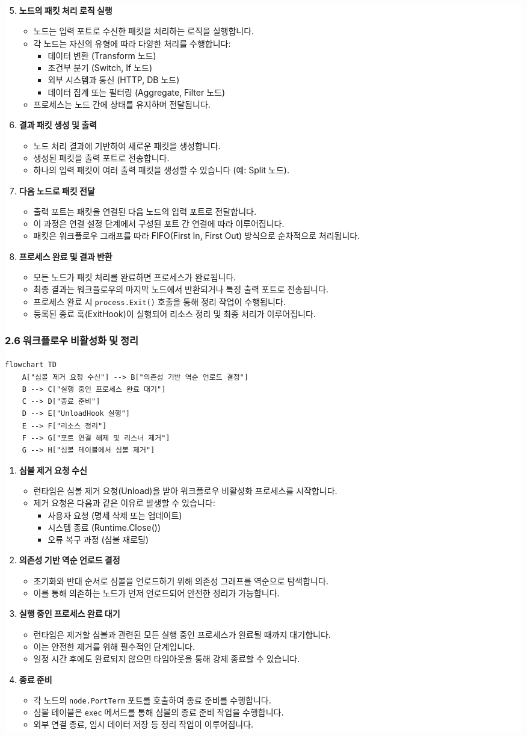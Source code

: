 5. **노드의 패킷 처리 로직 실행**
   * 노드는 입력 포트로 수신한 패킷을 처리하는 로직을 실행합니다.
   * 각 노드는 자신의 유형에 따라 다양한 처리를 수행합니다:
     - 데이터 변환 (Transform 노드)
     - 조건부 분기 (Switch, If 노드)
     - 외부 시스템과 통신 (HTTP, DB 노드)
     - 데이터 집계 또는 필터링 (Aggregate, Filter 노드)
   * 프로세스는 노드 간에 상태를 유지하며 전달됩니다.

6. **결과 패킷 생성 및 출력**
   * 노드 처리 결과에 기반하여 새로운 패킷을 생성합니다.
   * 생성된 패킷을 출력 포트로 전송합니다.
   * 하나의 입력 패킷이 여러 출력 패킷을 생성할 수 있습니다 (예: Split 노드).

7. **다음 노드로 패킷 전달**
   * 출력 포트는 패킷을 연결된 다음 노드의 입력 포트로 전달합니다.
   * 이 과정은 연결 설정 단계에서 구성된 포트 간 연결에 따라 이루어집니다.
   * 패킷은 워크플로우 그래프를 따라 FIFO(First In, First Out) 방식으로 순차적으로 처리됩니다.

8. **프로세스 완료 및 결과 반환**
   * 모든 노드가 패킷 처리를 완료하면 프로세스가 완료됩니다.
   * 최종 결과는 워크플로우의 마지막 노드에서 반환되거나 특정 출력 포트로 전송됩니다.
   * 프로세스 완료 시 `process.Exit()` 호출을 통해 정리 작업이 수행됩니다.
   * 등록된 종료 훅(ExitHook)이 실행되어 리소스 정리 및 최종 처리가 이루어집니다.

### 2.6 워크플로우 비활성화 및 정리

```mermaid
flowchart TD
    A["심볼 제거 요청 수신"] --> B["의존성 기반 역순 언로드 결정"]
    B --> C["실행 중인 프로세스 완료 대기"]
    C --> D["종료 준비"]
    D --> E["UnloadHook 실행"]
    E --> F["리소스 정리"]
    F --> G["포트 연결 해제 및 리스너 제거"]
    G --> H["심볼 테이블에서 심볼 제거"]
```

1. **심볼 제거 요청 수신**
   * 런타임은 심볼 제거 요청(Unload)을 받아 워크플로우 비활성화 프로세스를 시작합니다.
   * 제거 요청은 다음과 같은 이유로 발생할 수 있습니다:
     - 사용자 요청 (명세 삭제 또는 업데이트)
     - 시스템 종료 (Runtime.Close())
     - 오류 복구 과정 (심볼 재로딩)

2. **의존성 기반 역순 언로드 결정**
   * 초기화와 반대 순서로 심볼을 언로드하기 위해 의존성 그래프를 역순으로 탐색합니다.
   * 이를 통해 의존하는 노드가 먼저 언로드되어 안전한 정리가 가능합니다.

3. **실행 중인 프로세스 완료 대기**
   * 런타임은 제거할 심볼과 관련된 모든 실행 중인 프로세스가 완료될 때까지 대기합니다.
   * 이는 안전한 제거를 위해 필수적인 단계입니다.
   * 일정 시간 후에도 완료되지 않으면 타임아웃을 통해 강제 종료할 수 있습니다.

4. **종료 준비**
   * 각 노드의 `node.PortTerm` 포트를 호출하여 종료 준비를 수행합니다.
   * 심볼 테이블은 `exec` 메서드를 통해 심볼의 종료 준비 작업을 수행합니다.
   * 외부 연결 종료, 임시 데이터 저장 등 정리 작업이 이루어집니다.
